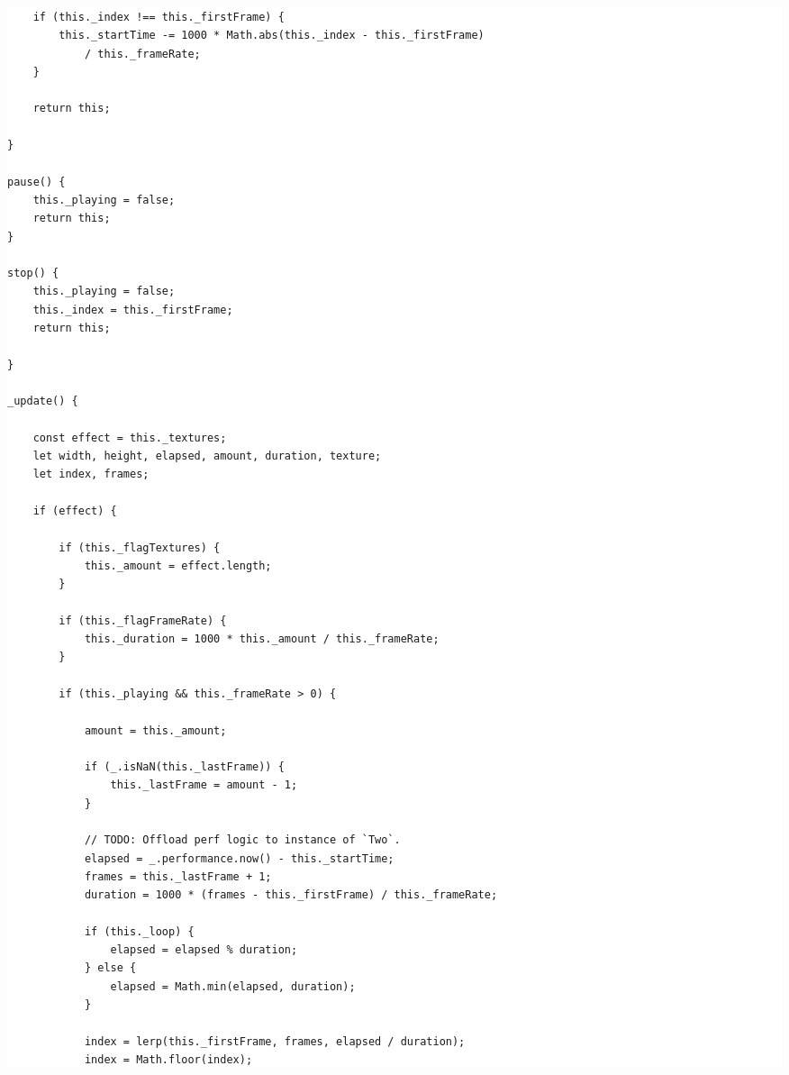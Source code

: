         if (this._index !== this._firstFrame) {
            this._startTime -= 1000 * Math.abs(this._index - this._firstFrame)
                / this._frameRate;
        }

        return this;

    }

    pause() {
        this._playing = false;
        return this;
    }

    stop() {
        this._playing = false;
        this._index = this._firstFrame;
        return this;

    }

    _update() {

        const effect = this._textures;
        let width, height, elapsed, amount, duration, texture;
        let index, frames;

        if (effect) {

            if (this._flagTextures) {
                this._amount = effect.length;
            }

            if (this._flagFrameRate) {
                this._duration = 1000 * this._amount / this._frameRate;
            }

            if (this._playing && this._frameRate > 0) {

                amount = this._amount;

                if (_.isNaN(this._lastFrame)) {
                    this._lastFrame = amount - 1;
                }

                // TODO: Offload perf logic to instance of `Two`.
                elapsed = _.performance.now() - this._startTime;
                frames = this._lastFrame + 1;
                duration = 1000 * (frames - this._firstFrame) / this._frameRate;

                if (this._loop) {
                    elapsed = elapsed % duration;
                } else {
                    elapsed = Math.min(elapsed, duration);
                }

                index = lerp(this._firstFrame, frames, elapsed / duration);
                index = Math.floor(index);
